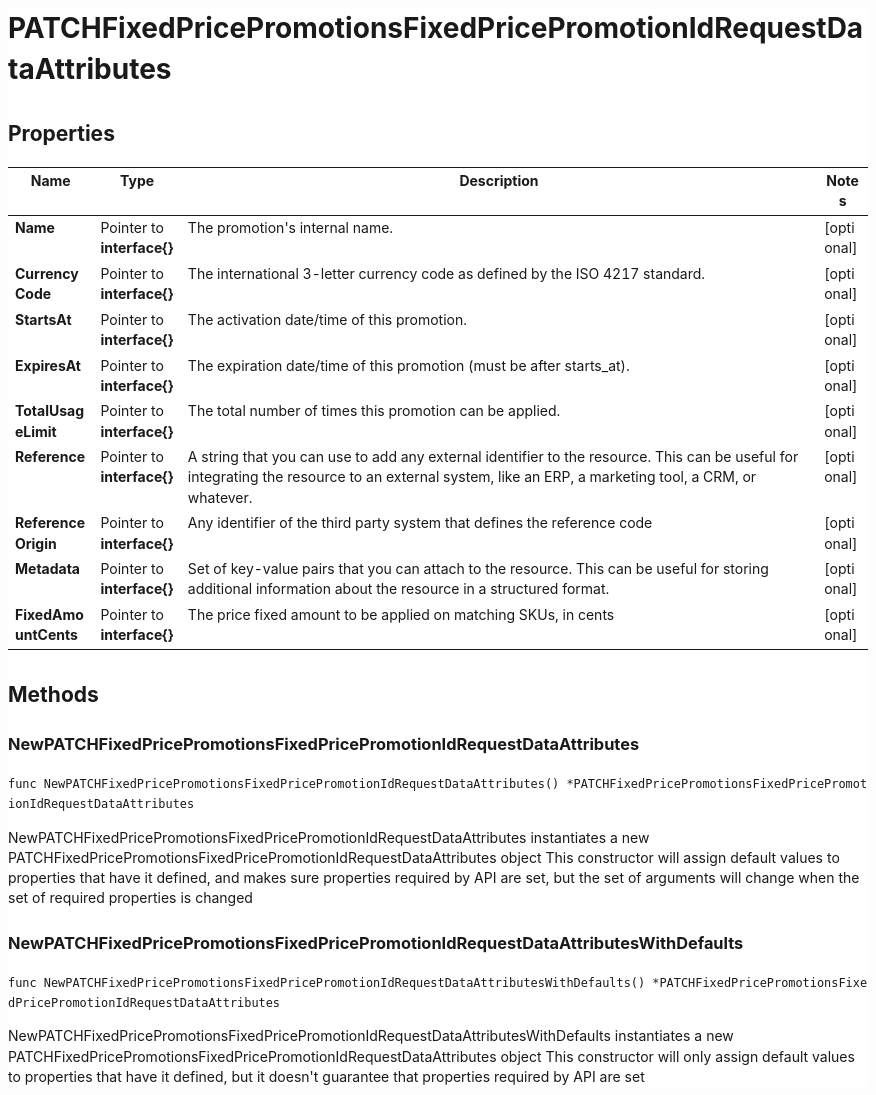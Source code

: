 # PATCHFixedPricePromotionsFixedPricePromotionIdRequestDataAttributes

## Properties

Name | Type | Description | Notes
------------ | ------------- | ------------- | -------------
**Name** | Pointer to **interface{}** | The promotion&#39;s internal name. | [optional] 
**CurrencyCode** | Pointer to **interface{}** | The international 3-letter currency code as defined by the ISO 4217 standard. | [optional] 
**StartsAt** | Pointer to **interface{}** | The activation date/time of this promotion. | [optional] 
**ExpiresAt** | Pointer to **interface{}** | The expiration date/time of this promotion (must be after starts_at). | [optional] 
**TotalUsageLimit** | Pointer to **interface{}** | The total number of times this promotion can be applied. | [optional] 
**Reference** | Pointer to **interface{}** | A string that you can use to add any external identifier to the resource. This can be useful for integrating the resource to an external system, like an ERP, a marketing tool, a CRM, or whatever. | [optional] 
**ReferenceOrigin** | Pointer to **interface{}** | Any identifier of the third party system that defines the reference code | [optional] 
**Metadata** | Pointer to **interface{}** | Set of key-value pairs that you can attach to the resource. This can be useful for storing additional information about the resource in a structured format. | [optional] 
**FixedAmountCents** | Pointer to **interface{}** | The price fixed amount to be applied on matching SKUs, in cents | [optional] 

## Methods

### NewPATCHFixedPricePromotionsFixedPricePromotionIdRequestDataAttributes

`func NewPATCHFixedPricePromotionsFixedPricePromotionIdRequestDataAttributes() *PATCHFixedPricePromotionsFixedPricePromotionIdRequestDataAttributes`

NewPATCHFixedPricePromotionsFixedPricePromotionIdRequestDataAttributes instantiates a new PATCHFixedPricePromotionsFixedPricePromotionIdRequestDataAttributes object
This constructor will assign default values to properties that have it defined,
and makes sure properties required by API are set, but the set of arguments
will change when the set of required properties is changed

### NewPATCHFixedPricePromotionsFixedPricePromotionIdRequestDataAttributesWithDefaults

`func NewPATCHFixedPricePromotionsFixedPricePromotionIdRequestDataAttributesWithDefaults() *PATCHFixedPricePromotionsFixedPricePromotionIdRequestDataAttributes`

NewPATCHFixedPricePromotionsFixedPricePromotionIdRequestDataAttributesWithDefaults instantiates a new PATCHFixedPricePromotionsFixedPricePromotionIdRequestDataAttributes object
This constructor will only assign default values to properties that have it defined,
but it doesn't guarantee that properties required by API are set
